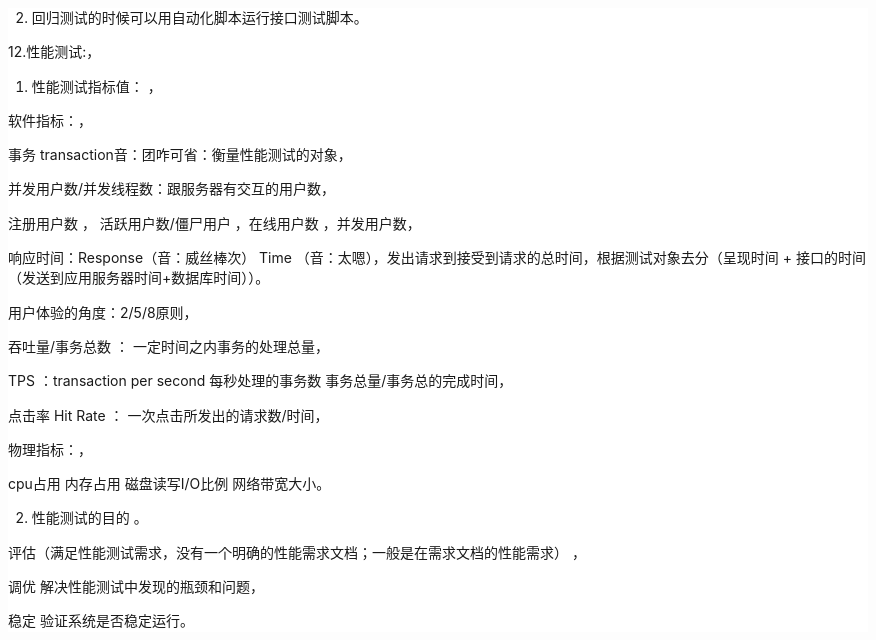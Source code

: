 2. 回归测试的时候可以用自动化脚本运行接口测试脚本。

12.性能测试:，

1. 性能测试指标值： ，

软件指标：，

事务 transaction音：团咋可省：衡量性能测试的对象，

并发用户数/并发线程数：跟服务器有交互的用户数，

注册用户数 ， 活跃用户数/僵尸用户 ，在线用户数 ，并发用户数，

响应时间：Response（音：威丝棒次） Time （音：太嗯），发出请求到接受到请求的总时间，根据测试对象去分（呈现时间 + 接口的时间（发送到应用服务器时间+数据库时间））。

用户体验的角度：2/5/8原则，

吞吐量/事务总数 ： 一定时间之内事务的处理总量，

TPS ：transaction per second 每秒处理的事务数 事务总量/事务总的完成时间，

点击率 Hit Rate ： 一次点击所发出的请求数/时间，

物理指标：，

cpu占用 内存占用 磁盘读写I/O比例 网络带宽大小。

2. 性能测试的目的 。

评估（满足性能测试需求，没有一个明确的性能需求文档；一般是在需求文档的性能需求） ，

调优 解决性能测试中发现的瓶颈和问题，

稳定 验证系统是否稳定运行。